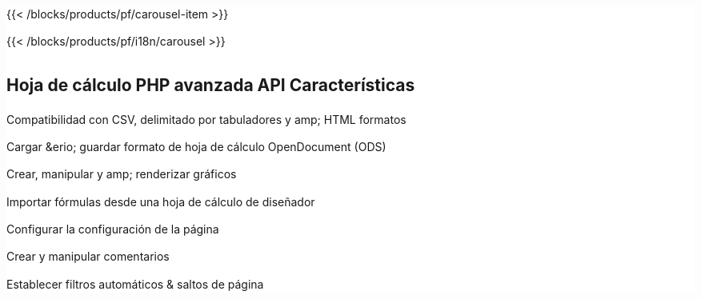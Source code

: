 </div>

{{< /blocks/products/pf/carousel-item >}}

{{< /blocks/products/pf/i18n/carousel >}}



<div class="container-fluid features-section bg-gray singleproduct">
 <a class="anchor" id="features" name="features">
 </a>
 <div class="row">
  <div class="container">
   <h2 class="pr-ft">
 Hoja de cálculo PHP avanzada API Características
   </h2>
   
   <p>
   </p>
   <div class="col-lg-4">
    <em class="fa fa-support ico-blue fa-2x col-lg-2">
    </em>
    <p class="col-lg-10">
 Compatibilidad con CSV, delimitado por tabuladores y amp; HTML formatos
    </p>
   </div>
   <div class="col-lg-4">
    <em class="fa fa-folder-open-o ico-blue fa-2x col-lg-2">
    </em>
    <p class="col-lg-10">
 Cargar &amperio; guardar formato de hoja de cálculo OpenDocument (ODS)
    </p>
   </div>
   <div class="col-lg-4">
    <em class="fa fa-image ico-blue fa-2x col-lg-2">
    </em>
    <p class="col-lg-10">
 Crear, manipular y amp; renderizar gráficos
    </p>
   </div>
   <div class="col-lg-4">
    <em class="fa fa-superscript ico-blue fa-2x col-lg-2">
    </em>
    <p class="col-lg-10">
 Importar fórmulas desde una hoja de cálculo de diseñador
    </p>
   </div>
   <div class="col-lg-4">
    <em class="fa fa-cogs ico-blue fa-2x col-lg-2">
    </em>
    <p class="col-lg-10">
 Configurar la configuración de la página
    </p>
   </div>
   <div class="col-lg-4">
    <em class="fa fa-commenting ico-blue fa-2x col-lg-2">
    </em>
    <p class="col-lg-10">
 Crear y manipular comentarios
    </p>
   </div>
   <div class="col-lg-4">
    <em class="fa fa-filter ico-blue fa-2x col-lg-2">
    </em>
    <p class="col-lg-10">
 Establecer filtros automáticos &amp; saltos de página